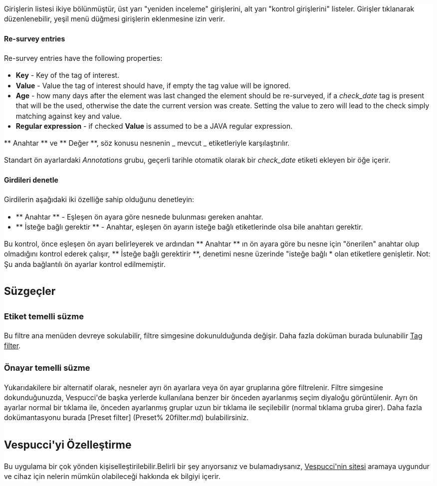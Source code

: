 Girişlerin listesi ikiye bölünmüştür, üst yarı "yeniden inceleme" girişlerini, alt yarı "kontrol girişlerini" listeler. Girişler tıklanarak düzenlenebilir, yeşil menü düğmesi girişlerin eklenmesine izin verir.

#### Re-survey entries

Re-survey entries have the following properties:

* **Key** - Key of the tag of interest.
* **Value** - Value the tag of interest should have, if empty the tag value will be ignored.
* **Age** - how many days after the element was last changed the element should be re-surveyed, if a _check_date_ tag is present that will be the used, otherwise the date the current version was create. Setting the value to zero will lead to the check simply matching against key and value.
* **Regular expression** - if checked **Value** is assumed to be a JAVA regular expression.

** Anahtar ** ve ** Değer **, söz konusu nesnenin _ mevcut _ etiketleriyle karşılaştırılır.

Standart ön ayarlardaki _Annotations_ grubu, geçerli tarihle otomatik olarak bir _check_date_ etiketi ekleyen bir öğe içerir.

#### Girdileri denetle

Girdilerin aşağıdaki iki özelliğe sahip olduğunu denetleyin:

* ** Anahtar ** - Eşleşen ön ayara göre nesnede bulunması gereken anahtar.
* ** İsteğe bağlı gerektir ** - Anahtar, eşleşen ön ayarın isteğe bağlı etiketlerinde olsa bile anahtarı gerektir.

Bu kontrol, önce eşleşen ön ayarı belirleyerek ve ardından ** Anahtar ** ın ön ayara göre bu nesne için "önerilen" anahtar olup olmadığını kontrol ederek çalışır, ** İsteğe bağlı gerektirir **, denetimi nesne üzerinde "isteğe bağlı * olan etiketlere genişletir. Not: Şu anda bağlantılı ön ayarlar kontrol edilmemiştir.

## Süzgeçler

### Etiket temelli süzme

Bu filtre ana menüden devreye sokulabilir, filtre simgesine dokunulduğunda değişir. Daha fazla doküman burada bulunabilir  [Tag filter](Tag%20filter.md).

### Önayar temelli süzme

Yukarıdakilere bir alternatif olarak, nesneler ayrı ön ayarlara veya ön ayar gruplarına göre filtrelenir. Filtre simgesine dokunduğunuzda, Vespucci'de başka yerlerde kullanılana benzer bir önceden ayarlanmış seçim diyaloğu görüntülenir. Ayrı ön ayarlar normal bir tıklama ile, önceden ayarlanmış gruplar uzun bir tıklama ile seçilebilir (normal tıklama gruba girer). Daha fazla dokümantasyonu burada [Preset filter] (Preset% 20filter.md) bulabilirsiniz.

## Vespucci'yi Özelleştirme

Bu uygulama bir çok yönden kişiselleştirilebilir.Belirli bir şey arıyorsanız ve bulamadıysanız, [Vespucci'nin sitesi](https://vespucci.io/) aramaya uygundur ve cihaz için nelerin mümkün olabileceği hakkında ek bilgiyi içerir.
